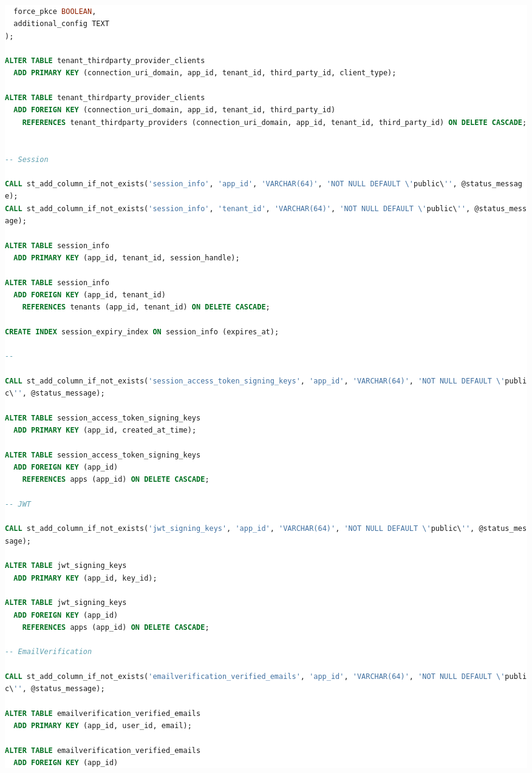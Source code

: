    ```sql
     force_pkce BOOLEAN,
     additional_config TEXT
   );

   ALTER TABLE tenant_thirdparty_provider_clients
     ADD PRIMARY KEY (connection_uri_domain, app_id, tenant_id, third_party_id, client_type);

   ALTER TABLE tenant_thirdparty_provider_clients
     ADD FOREIGN KEY (connection_uri_domain, app_id, tenant_id, third_party_id)
       REFERENCES tenant_thirdparty_providers (connection_uri_domain, app_id, tenant_id, third_party_id) ON DELETE CASCADE;


   -- Session

   CALL st_add_column_if_not_exists('session_info', 'app_id', 'VARCHAR(64)', 'NOT NULL DEFAULT \'public\'', @status_message);
   CALL st_add_column_if_not_exists('session_info', 'tenant_id', 'VARCHAR(64)', 'NOT NULL DEFAULT \'public\'', @status_message);

   ALTER TABLE session_info
     ADD PRIMARY KEY (app_id, tenant_id, session_handle);

   ALTER TABLE session_info
     ADD FOREIGN KEY (app_id, tenant_id)
       REFERENCES tenants (app_id, tenant_id) ON DELETE CASCADE;

   CREATE INDEX session_expiry_index ON session_info (expires_at);

   --

   CALL st_add_column_if_not_exists('session_access_token_signing_keys', 'app_id', 'VARCHAR(64)', 'NOT NULL DEFAULT \'public\'', @status_message);

   ALTER TABLE session_access_token_signing_keys
     ADD PRIMARY KEY (app_id, created_at_time);

   ALTER TABLE session_access_token_signing_keys
     ADD FOREIGN KEY (app_id)
       REFERENCES apps (app_id) ON DELETE CASCADE;

   -- JWT

   CALL st_add_column_if_not_exists('jwt_signing_keys', 'app_id', 'VARCHAR(64)', 'NOT NULL DEFAULT \'public\'', @status_message);

   ALTER TABLE jwt_signing_keys
     ADD PRIMARY KEY (app_id, key_id);

   ALTER TABLE jwt_signing_keys
     ADD FOREIGN KEY (app_id)
       REFERENCES apps (app_id) ON DELETE CASCADE;

   -- EmailVerification

   CALL st_add_column_if_not_exists('emailverification_verified_emails', 'app_id', 'VARCHAR(64)', 'NOT NULL DEFAULT \'public\'', @status_message);

   ALTER TABLE emailverification_verified_emails
     ADD PRIMARY KEY (app_id, user_id, email);

   ALTER TABLE emailverification_verified_emails
     ADD FOREIGN KEY (app_id)
   ```